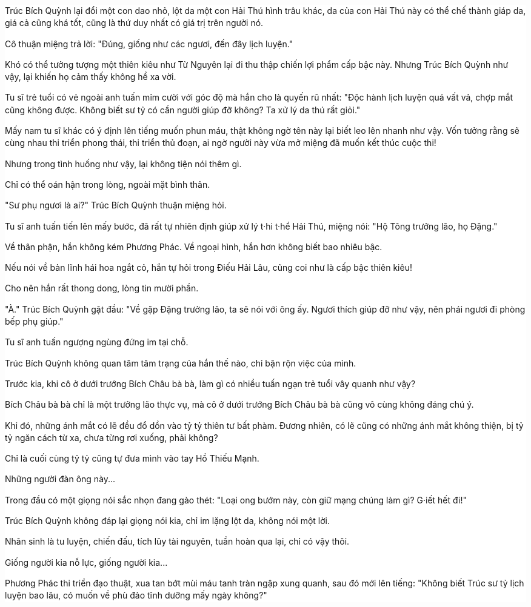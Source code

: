 Trúc Bích Quỳnh lại đổi một con dao nhỏ, lột da một con Hải Thú hình trâu khác, da của con Hải Thú này có thể chế thành giáp da, giá cả cũng khá tốt, cũng là thứ duy nhất có giá trị trên người nó.

Cô thuận miệng trả lời: "Đúng, giống như các ngươi, đến đây lịch luyện."

Khó có thể tưởng tượng một thiên kiêu như Từ Nguyên lại đi thu thập chiến lợi phẩm cấp bậc này. Nhưng Trúc Bích Quỳnh như vậy, lại khiến họ cảm thấy không hề xa vời.

Tu sĩ trẻ tuổi có vẻ ngoài anh tuấn mỉm cười với góc độ mà hắn cho là quyến rũ nhất: "Độc hành lịch luyện quá vất vả, chợp mắt cũng không được. Không biết sư tỷ có cần người giúp đỡ không? Ta xử lý da thú rất giỏi."

Mấy nam tu sĩ khác có ý định lên tiếng muốn phun máu, thật không ngờ tên này lại biết leo lên nhanh như vậy. Vốn tưởng rằng sẽ cùng nhau thi triển phong thái, thi triển thủ đoạn, ai ngờ người này vừa mở miệng đã muốn kết thúc cuộc thi!

Nhưng trong tình huống như vậy, lại không tiện nói thêm gì.

Chỉ có thể oán hận trong lòng, ngoài mặt bình thản.

"Sư phụ ngươi là ai?" Trúc Bích Quỳnh thuận miệng hỏi.

Tu sĩ anh tuấn tiến lên mấy bước, đã rất tự nhiên định giúp xử lý t·hi t·hể Hải Thú, miệng nói: "Hộ Tông trưởng lão, họ Đặng."

Về thân phận, hắn không kém Phương Phác. Về ngoại hình, hắn hơn không biết bao nhiêu bậc.

Nếu nói về bản lĩnh hái hoa ngắt cỏ, hắn tự hỏi trong Điếu Hải Lâu, cũng coi như là cấp bậc thiên kiêu!

Cho nên hắn rất thong dong, lòng tin mười phần.

"À." Trúc Bích Quỳnh gật đầu: "Về gặp Đặng trưởng lão, ta sẽ nói với ông ấy. Ngươi thích giúp đỡ như vậy, nên phái ngươi đi phòng bếp phụ giúp."

Tu sĩ anh tuấn ngượng ngùng đứng im tại chỗ.

Trúc Bích Quỳnh không quan tâm tâm trạng của hắn thế nào, chỉ bận rộn việc của mình.

Trước kia, khi cô ở dưới trướng Bích Châu bà bà, làm gì có nhiều tuấn ngạn trẻ tuổi vây quanh như vậy?

Bích Châu bà bà chỉ là một trưởng lão thực vụ, mà cô ở dưới trướng Bích Châu bà bà cũng vô cùng không đáng chú ý.

Khi đó, những ánh mắt có lẽ đều đổ dồn vào tỷ tỷ thiên tư bất phàm. Đương nhiên, có lẽ cũng có những ánh mắt không thiện, bị tỷ tỷ ngăn cách từ xa, chưa từng rơi xuống, phải không?

Chỉ là cuối cùng tỷ tỷ cũng tự đưa mình vào tay Hồ Thiếu Mạnh.

Những người đàn ông này...

Trong đầu có một giọng nói sắc nhọn đang gào thét: "Loại ong bướm này, còn giữ mạng chúng làm gì? G·iết hết đi!"

Trúc Bích Quỳnh không đáp lại giọng nói kia, chỉ im lặng lột da, không nói một lời.

Nhân sinh là tu luyện, chiến đấu, tích lũy tài nguyên, tuần hoàn qua lại, chỉ có vậy thôi.

Giống người kia nỗ lực, giống người kia...

Phương Phác thi triển đạo thuật, xua tan bớt mùi máu tanh tràn ngập xung quanh, sau đó mới lên tiếng: "Không biết Trúc sư tỷ lịch luyện bao lâu, có muốn về phù đảo tĩnh dưỡng mấy ngày không?"
